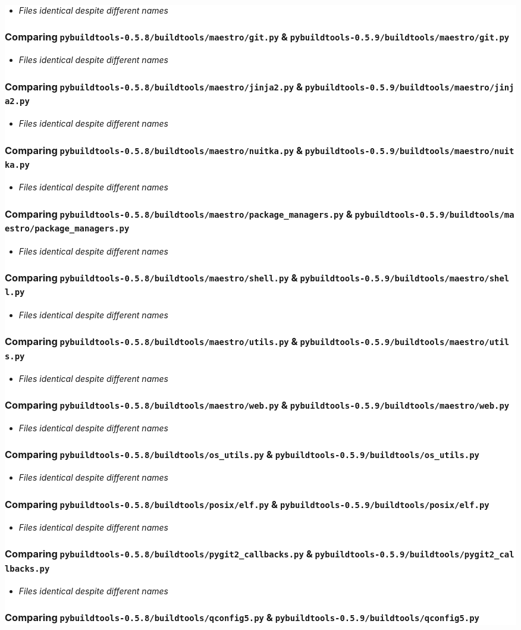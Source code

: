  * *Files identical despite different names*

### Comparing `pybuildtools-0.5.8/buildtools/maestro/git.py` & `pybuildtools-0.5.9/buildtools/maestro/git.py`

 * *Files identical despite different names*

### Comparing `pybuildtools-0.5.8/buildtools/maestro/jinja2.py` & `pybuildtools-0.5.9/buildtools/maestro/jinja2.py`

 * *Files identical despite different names*

### Comparing `pybuildtools-0.5.8/buildtools/maestro/nuitka.py` & `pybuildtools-0.5.9/buildtools/maestro/nuitka.py`

 * *Files identical despite different names*

### Comparing `pybuildtools-0.5.8/buildtools/maestro/package_managers.py` & `pybuildtools-0.5.9/buildtools/maestro/package_managers.py`

 * *Files identical despite different names*

### Comparing `pybuildtools-0.5.8/buildtools/maestro/shell.py` & `pybuildtools-0.5.9/buildtools/maestro/shell.py`

 * *Files identical despite different names*

### Comparing `pybuildtools-0.5.8/buildtools/maestro/utils.py` & `pybuildtools-0.5.9/buildtools/maestro/utils.py`

 * *Files identical despite different names*

### Comparing `pybuildtools-0.5.8/buildtools/maestro/web.py` & `pybuildtools-0.5.9/buildtools/maestro/web.py`

 * *Files identical despite different names*

### Comparing `pybuildtools-0.5.8/buildtools/os_utils.py` & `pybuildtools-0.5.9/buildtools/os_utils.py`

 * *Files identical despite different names*

### Comparing `pybuildtools-0.5.8/buildtools/posix/elf.py` & `pybuildtools-0.5.9/buildtools/posix/elf.py`

 * *Files identical despite different names*

### Comparing `pybuildtools-0.5.8/buildtools/pygit2_callbacks.py` & `pybuildtools-0.5.9/buildtools/pygit2_callbacks.py`

 * *Files identical despite different names*

### Comparing `pybuildtools-0.5.8/buildtools/qconfig5.py` & `pybuildtools-0.5.9/buildtools/qconfig5.py`

